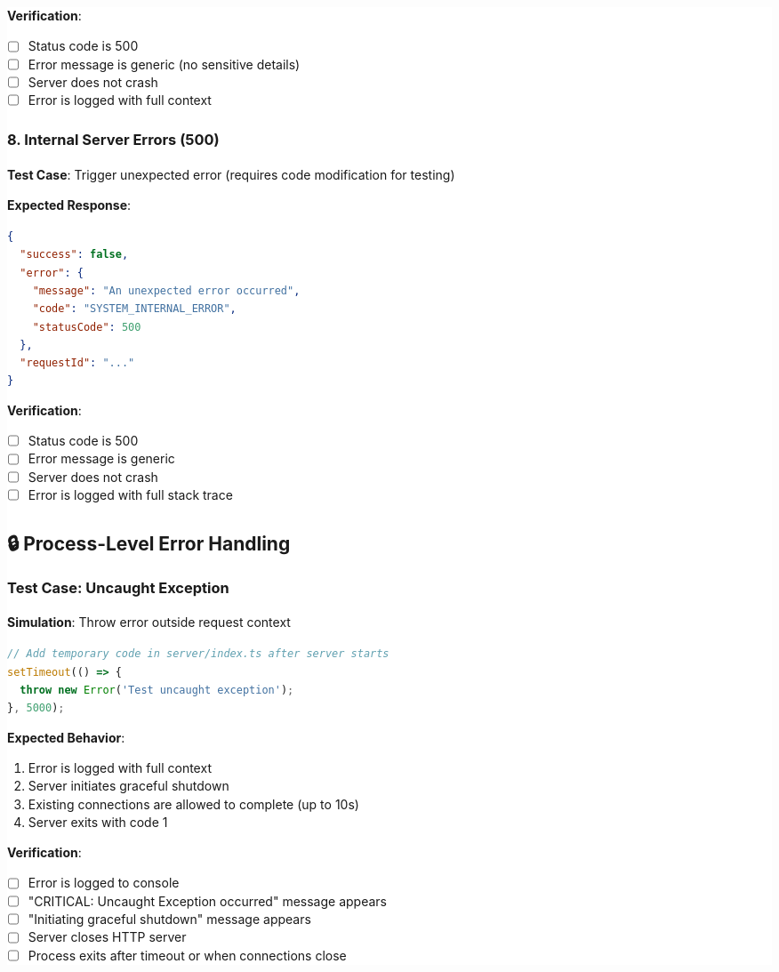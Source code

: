**Verification**:
- [ ] Status code is 500
- [ ] Error message is generic (no sensitive details)
- [ ] Server does not crash
- [ ] Error is logged with full context

### 8. Internal Server Errors (500)

**Test Case**: Trigger unexpected error (requires code modification for testing)

**Expected Response**:
```json
{
  "success": false,
  "error": {
    "message": "An unexpected error occurred",
    "code": "SYSTEM_INTERNAL_ERROR",
    "statusCode": 500
  },
  "requestId": "..."
}
```

**Verification**:
- [ ] Status code is 500
- [ ] Error message is generic
- [ ] Server does not crash
- [ ] Error is logged with full stack trace

## 🔒 Process-Level Error Handling

### Test Case: Uncaught Exception

**Simulation**: Throw error outside request context
```javascript
// Add temporary code in server/index.ts after server starts
setTimeout(() => {
  throw new Error('Test uncaught exception');
}, 5000);
```

**Expected Behavior**:
1. Error is logged with full context
2. Server initiates graceful shutdown
3. Existing connections are allowed to complete (up to 10s)
4. Server exits with code 1

**Verification**:
- [ ] Error is logged to console
- [ ] "CRITICAL: Uncaught Exception occurred" message appears
- [ ] "Initiating graceful shutdown" message appears
- [ ] Server closes HTTP server
- [ ] Process exits after timeout or when connections close
